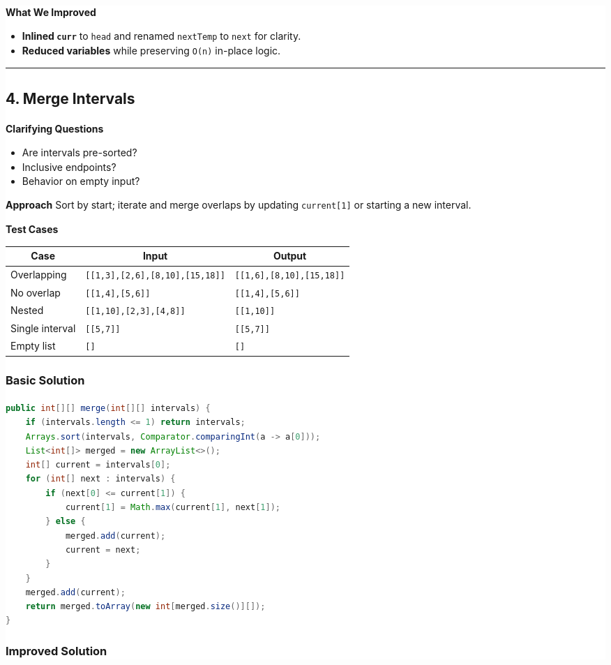 **What We Improved**

* **Inlined `curr`** to `head` and renamed `nextTemp` to `next` for clarity.
* **Reduced variables** while preserving `O(n)` in-place logic.

---

## 4. Merge Intervals

**Clarifying Questions**

* Are intervals pre-sorted?
* Inclusive endpoints?
* Behavior on empty input?

**Approach**
Sort by start; iterate and merge overlaps by updating `current[1]` or starting a new interval.

**Test Cases**

| Case            | Input                          | Output                   |
| --------------- | ------------------------------ | ------------------------ |
| Overlapping     | `[[1,3],[2,6],[8,10],[15,18]]` | `[[1,6],[8,10],[15,18]]` |
| No overlap      | `[[1,4],[5,6]]`                | `[[1,4],[5,6]]`          |
| Nested          | `[[1,10],[2,3],[4,8]]`         | `[[1,10]]`               |
| Single interval | `[[5,7]]`                      | `[[5,7]]`                |
| Empty list      | `[]`                           | `[]`                     |

### Basic Solution

```java
public int[][] merge(int[][] intervals) {
    if (intervals.length <= 1) return intervals;
    Arrays.sort(intervals, Comparator.comparingInt(a -> a[0]));
    List<int[]> merged = new ArrayList<>();
    int[] current = intervals[0];
    for (int[] next : intervals) {
        if (next[0] <= current[1]) {
            current[1] = Math.max(current[1], next[1]);
        } else {
            merged.add(current);
            current = next;
        }
    }
    merged.add(current);
    return merged.toArray(new int[merged.size()][]);
}
```

### Improved Solution
